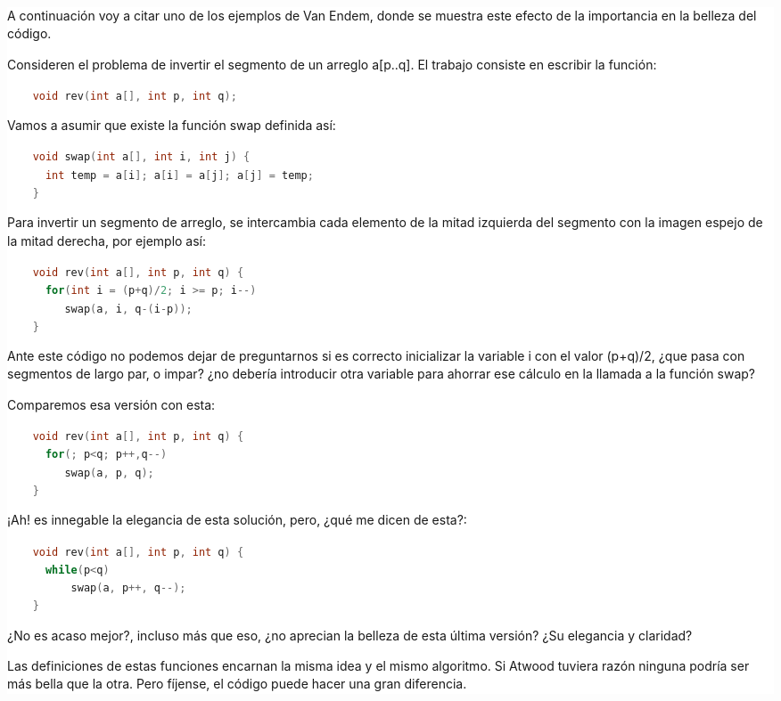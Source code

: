 A continuación voy a citar uno de los ejemplos de Van Endem, donde se
muestra este efecto de la importancia en la belleza del código.

Consideren el problema de invertir el segmento de un arreglo a\[p..q\].
El trabajo consiste en escribir la función:

```c
    void rev(int a[], int p, int q);
```

Vamos a asumir que existe la función swap definida así:

```c
    void swap(int a[], int i, int j) {
      int temp = a[i]; a[i] = a[j]; a[j] = temp;
    }
```

Para invertir un segmento de arreglo, se intercambia cada elemento de la
mitad izquierda del segmento con la imagen espejo de la mitad derecha,
por ejemplo así:

```c
    void rev(int a[], int p, int q) {
      for(int i = (p+q)/2; i >= p; i--)
         swap(a, i, q-(i-p));
    }
```

Ante este código no podemos dejar de preguntarnos si es correcto
inicializar la variable i con el valor (p+q)/2, ¿que pasa con segmentos
de largo par, o impar? ¿no debería introducir otra variable para ahorrar
ese cálculo en la llamada a la función swap?

Comparemos esa versión con esta:

```c
    void rev(int a[], int p, int q) {
      for(; p<q; p++,q--)
         swap(a, p, q);
    }
```

¡Ah! es innegable la elegancia de esta solución, pero, ¿qué me dicen de
esta?:

```c
    void rev(int a[], int p, int q) {
      while(p<q)
          swap(a, p++, q--);
    }
```

¿No es acaso mejor?, incluso más que eso, ¿no aprecian la belleza de
esta última versión? ¿Su elegancia y claridad?

Las definiciones de estas funciones encarnan la misma idea y el mismo
algoritmo. Si Atwood tuviera razón ninguna podría ser más bella que la
otra. Pero fíjense, el código puede hacer una gran diferencia.
